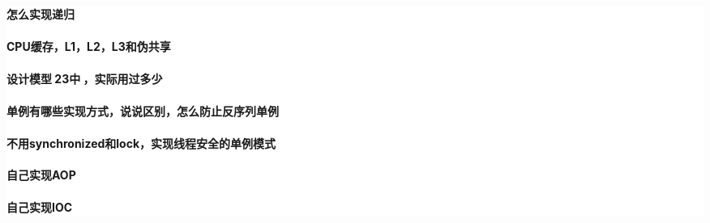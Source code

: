 #### 怎么实现递归
#### CPU缓存，L1，L2，L3和伪共享
#### 设计模型 23中 ，实际用过多少
#### 单例有哪些实现方式，说说区别，怎么防止反序列单例
#### 不用synchronized和lock，实现线程安全的单例模式
#### 自己实现AOP
#### 自己实现IOC

    

    
     
    



